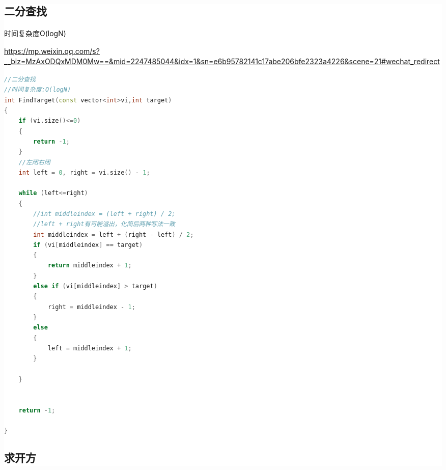 ```c++

```



## 二分查找

时间复杂度O(logN)

https://mp.weixin.qq.com/s?__biz=MzAxODQxMDM0Mw==&mid=2247485044&idx=1&sn=e6b95782141c17abe206bfe2323a4226&scene=21#wechat_redirect

```c++
//二分查找
//时间复杂度:O(logN)
int FindTarget(const vector<int>vi,int target)
{
	if (vi.size()<=0)
	{
		return -1;
	}
    //左闭右闭
	int left = 0, right = vi.size() - 1;
	
	while (left<=right)
	{
		//int middleindex = (left + right) / 2;
		//left + right有可能溢出，化简后两种写法一致
		int middleindex = left + (right - left) / 2;
		if (vi[middleindex] == target)
		{
			return middleindex + 1;
		}
		else if (vi[middleindex] > target)
		{
			right = middleindex - 1;
		}
		else
		{
			left = middleindex + 1;
		}
	
	}


	return -1;

}
```



## 求开方
